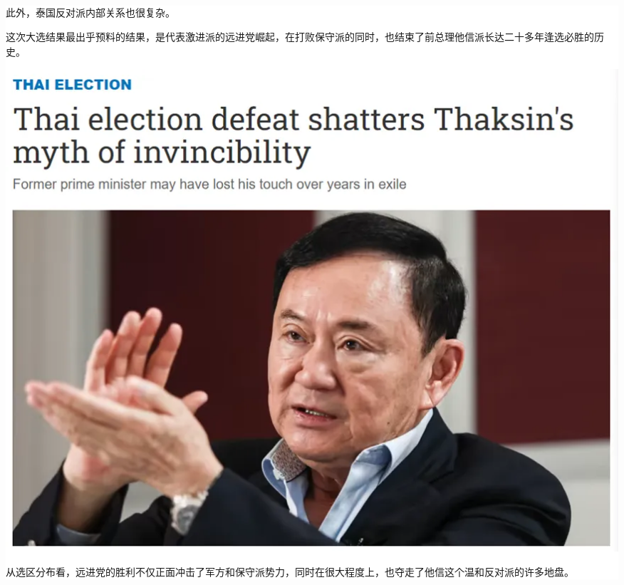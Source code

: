 此外，泰国反对派内部关系也很复杂。

这次大选结果最出乎预料的结果，是代表激进派的远进党崛起，在打败保守派的同时，也结束了前总理他信派长达二十多年逢选必胜的历史。

![泰国选举失利打破他信不可战胜的神话](/images/btnews/btnews/0501_0600/0597/640426ef-f981-4dc5-b36d-96f4e11e78f8.webp "泰国选举失利打破他信不可战胜的神话")

从选区分布看，远进党的胜利不仅正面冲击了军方和保守派势力，同时在很大程度上，也夺走了他信这个温和反对派的许多地盘。
